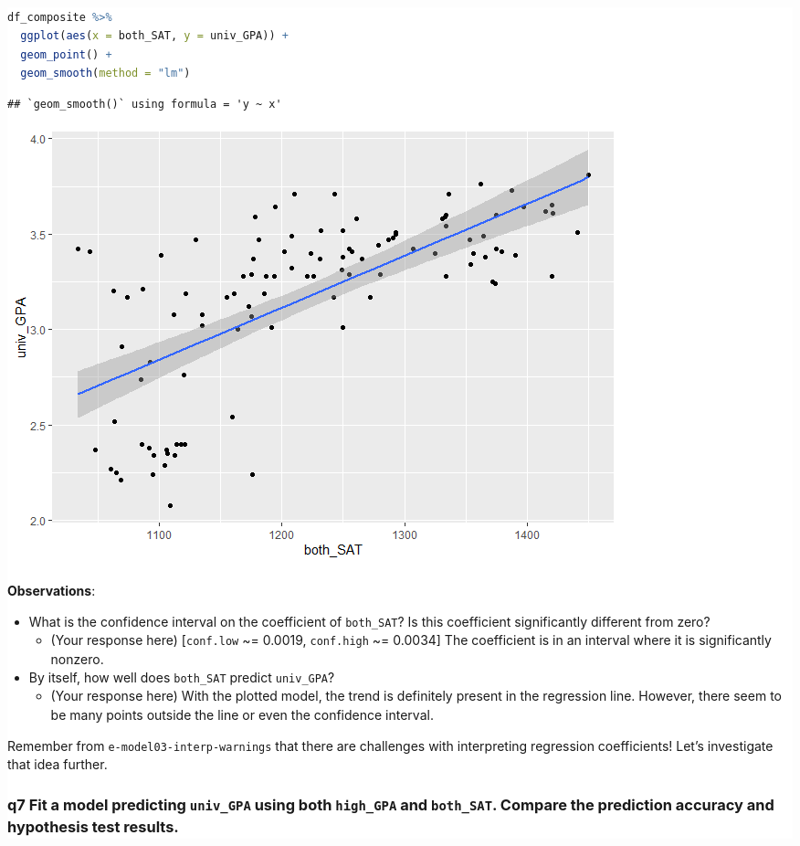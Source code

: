 ``` r
df_composite %>% 
  ggplot(aes(x = both_SAT, y = univ_GPA)) +
  geom_point() +
  geom_smooth(method = "lm")
```

    ## `geom_smooth()` using formula = 'y ~ x'

![](c10-sat-assignment_files/figure-gfm/q6-task-1.png)

**Observations**:

- What is the confidence interval on the coefficient of `both_SAT`? Is
  this coefficient significantly different from zero?
  - (Your response here) \[`conf.low` \~= 0.0019, `conf.high` \~=
    0.0034\] The coefficient is in an interval where it is significantly
    nonzero.
- By itself, how well does `both_SAT` predict `univ_GPA`?
  - (Your response here) With the plotted model, the trend is definitely
    present in the regression line. However, there seem to be many
    points outside the line or even the confidence interval.

Remember from `e-model03-interp-warnings` that there are challenges with
interpreting regression coefficients! Let’s investigate that idea
further.

### **q7** Fit a model predicting `univ_GPA` using both `high_GPA` and `both_SAT`. Compare the prediction accuracy and hypothesis test results.
